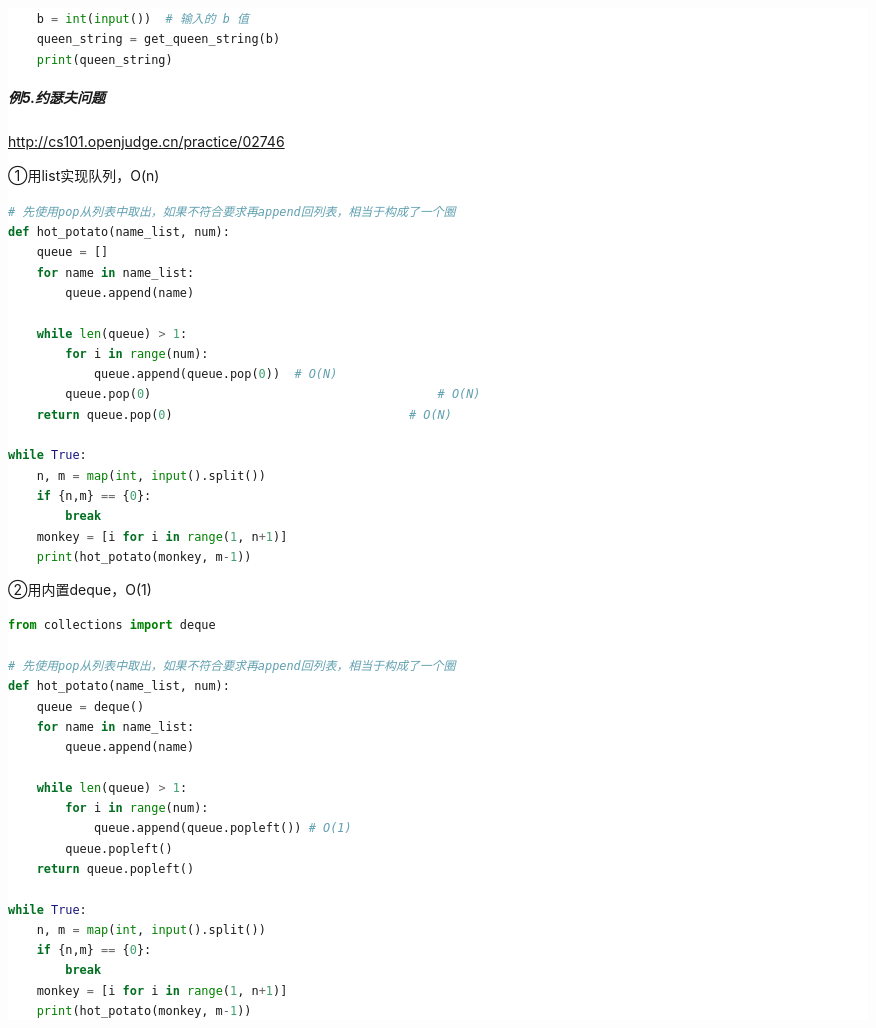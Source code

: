 ```python
    b = int(input())  # 输入的 b 值
    queen_string = get_queen_string(b)
    print(queen_string)
```

##### 例5.约瑟夫问题

http://cs101.openjudge.cn/practice/02746

①用list实现队列，O(n)

```python
# 先使用pop从列表中取出，如果不符合要求再append回列表，相当于构成了一个圈
def hot_potato(name_list, num):
    queue = []
    for name in name_list:
        queue.append(name)

    while len(queue) > 1:
        for i in range(num):
            queue.append(queue.pop(0))	# O(N)
        queue.pop(0)										# O(N)
    return queue.pop(0)									# O(N)

while True:
    n, m = map(int, input().split())
    if {n,m} == {0}:
        break
    monkey = [i for i in range(1, n+1)]
    print(hot_potato(monkey, m-1))
```

②用内置deque，O(1)

```python
from collections import deque

# 先使用pop从列表中取出，如果不符合要求再append回列表，相当于构成了一个圈
def hot_potato(name_list, num):
    queue = deque()
    for name in name_list:
        queue.append(name)

    while len(queue) > 1:
        for i in range(num):
            queue.append(queue.popleft()) # O(1)
        queue.popleft()
    return queue.popleft()

while True:
    n, m = map(int, input().split())
    if {n,m} == {0}:
        break
    monkey = [i for i in range(1, n+1)]
    print(hot_potato(monkey, m-1))
```
